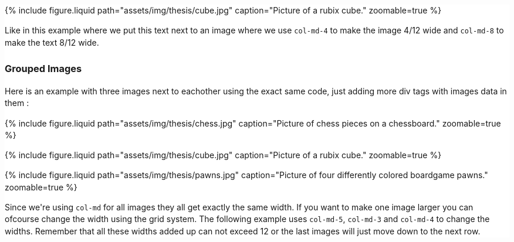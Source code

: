 {% include figure.liquid 
    path="assets/img/thesis/cube.jpg" 
    caption="Picture of a rubix cube."
    zoomable=true 
%}

</div>
<div class="col-md-8" markdown="1">

Like in this example where we put this text next to an image where we use `col-md-4` to make the image 4/12 wide and `col-md-8` to make the text 8/12 wide.

</div>
</div>


### Grouped Images

Here is an example with three images next to eachother using the exact same code, just adding more div tags with images data in them :

<div class="row">
<div class="col-md">

{% include figure.liquid 
    path="assets/img/thesis/chess.jpg" 
    caption="Picture of chess pieces on a chessboard." 
    zoomable=true 
%}

</div>
<div class="col-md">

{% include figure.liquid 
    path="assets/img/thesis/cube.jpg" 
    caption="Picture of a rubix cube." 
    zoomable=true 
%}

</div>
<div class="col-md">

{% include figure.liquid 
    path="assets/img/thesis/pawns.jpg" 
    caption="Picture of four differently colored boardgame pawns." 
    zoomable=true 
%}

</div>
</div>

Since we're using `col-md` for all images they all get exactly the same width. 
If you want to make one image larger you can ofcourse change the width using the grid system.
The following example uses `col-md-5`, `col-md-3` and `col-md-4` to change the widths.
Remember that all these widths added up can not exceed 12 or the last images will just move down to the next row.
